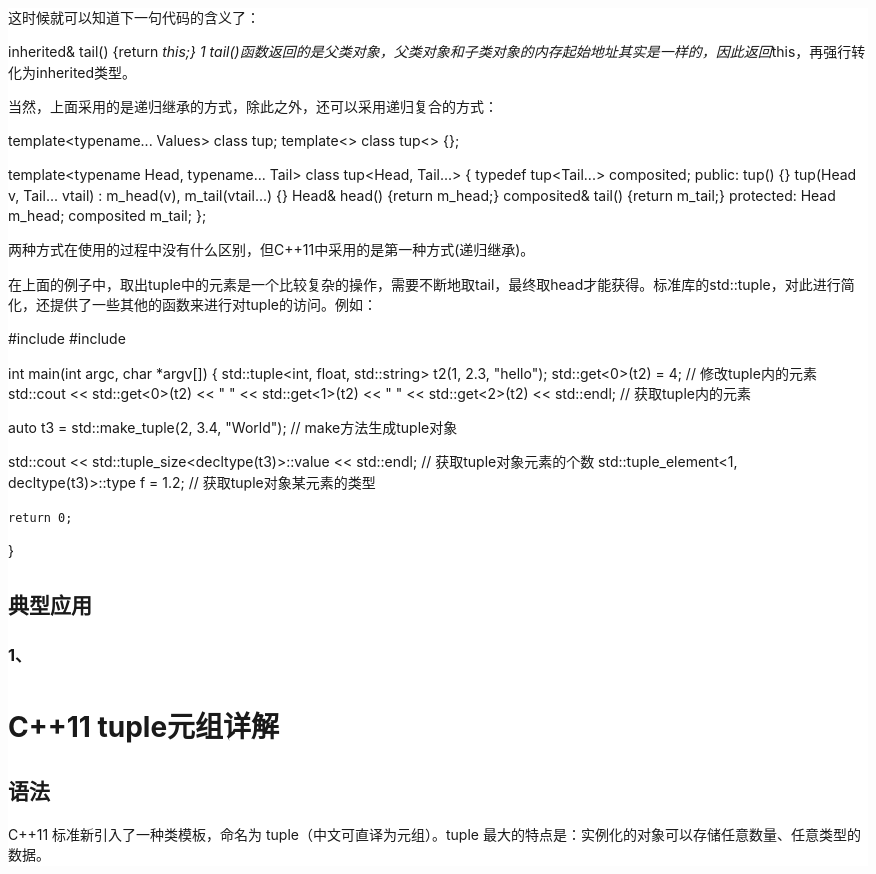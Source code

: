 这时候就可以知道下一句代码的含义了：

inherited& tail() {return *this;}
1
tail()函数返回的是父类对象，父类对象和子类对象的内存起始地址其实是一样的，因此返回*this，再强行转化为inherited类型。

当然，上面采用的是递归继承的方式，除此之外，还可以采用递归复合的方式：

template<typename... Values> class tup;
template<> class tup<> {};

template<typename Head, typename... Tail>
class tup<Head, Tail...>
{
  typedef tup<Tail...> composited;
  public:
    tup() {}
    tup(Head v, Tail... vtail) : m_head(v), m_tail(vtail...) {}
    Head& head() {return m_head;}
    composited& tail() {return m_tail;}
  protected:
    Head m_head;
    composited m_tail;
};

两种方式在使用的过程中没有什么区别，但C++11中采用的是第一种方式(递归继承)。

在上面的例子中，取出tuple中的元素是一个比较复杂的操作，需要不断地取tail，最终取head才能获得。标准库的std::tuple，对此进行简化，还提供了一些其他的函数来进行对tuple的访问。例如：

#include <iostream>
#include <tuple>

int main(int argc, char *argv[]) {
  std::tuple<int, float, std::string> t2(1, 2.3, "hello");
  std::get<0>(t2) = 4;                      // 修改tuple内的元素
  std::cout << std::get<0>(t2) << " " << std::get<1>(t2) << " " << std::get<2>(t2) << std::endl;    // 获取tuple内的元素

  auto t3 = std::make_tuple(2, 3.4, "World");         // make方法生成tuple对象
  
  std::cout << std::tuple_size<decltype(t3)>::value << std::endl;    // 获取tuple对象元素的个数
  std::tuple_element<1, decltype(t3)>::type f = 1.2;          // 获取tuple对象某元素的类型

	return 0;
}
## 典型应用
### 1、


# C++11 tuple元组详解
## 语法
C++11 标准新引入了一种类模板，命名为 tuple（中文可直译为元组）。tuple 最大的特点是：实例化的对象可以存储任意数量、任意类型的数据。
